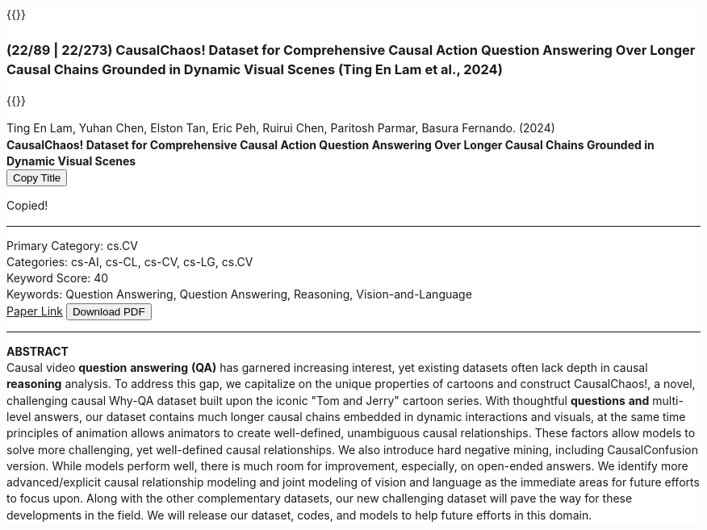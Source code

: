 {{</citation>}}


### (22/89 | 22/273) CausalChaos! Dataset for Comprehensive Causal Action Question Answering Over Longer Causal Chains Grounded in Dynamic Visual Scenes (Ting En Lam et al., 2024)

{{<citation>}}

Ting En Lam, Yuhan Chen, Elston Tan, Eric Peh, Ruirui Chen, Paritosh Parmar, Basura Fernando. (2024)  
**CausalChaos! Dataset for Comprehensive Causal Action Question Answering Over Longer Causal Chains Grounded in Dynamic Visual Scenes**
<br/>
<button class="copy-to-clipboard" title="CausalChaos! Dataset for Comprehensive Causal Action Question Answering Over Longer Causal Chains Grounded in Dynamic Visual Scenes" index=22>
  <span class="copy-to-clipboard-item">Copy Title<span>
</button>
<div class="toast toast-copied toast-index-22 align-items-center text-bg-secondary border-0 position-absolute top-0 end-0" role="alert" aria-live="assertive" aria-atomic="true">
  <div class="d-flex">
    <div class="toast-body">
      Copied!
    </div>
  </div>
</div>

---
Primary Category: cs.CV  
Categories: cs-AI, cs-CL, cs-CV, cs-LG, cs.CV  
Keyword Score: 40  
Keywords: Question Answering, Question Answering, Reasoning, Vision-and-Language  
<a type="button" class="btn btn-outline-primary" href="http://arxiv.org/abs/2404.01299v1" target="_blank" >Paper Link</a>
<button type="button" class="btn btn-outline-primary download-pdf" url="https://arxiv.org/pdf/2404.01299v1.pdf" filename="2404.01299v1.pdf">Download PDF</button>

---


**ABSTRACT**  
Causal video <b>question</b> <b>answering</b> <b>(QA)</b> has garnered increasing interest, yet existing datasets often lack depth in causal <b>reasoning</b> analysis. To address this gap, we capitalize on the unique properties of cartoons and construct CausalChaos!, a novel, challenging causal Why-QA dataset built upon the iconic "Tom and Jerry" cartoon series. With thoughtful <b>questions</b> <b>and</b> multi-level answers, our dataset contains much longer causal chains embedded in dynamic interactions and visuals, at the same time principles of animation allows animators to create well-defined, unambiguous causal relationships. These factors allow models to solve more challenging, yet well-defined causal relationships. We also introduce hard negative mining, including CausalConfusion version. While models perform well, there is much room for improvement, especially, on open-ended answers. We identify more advanced/explicit causal relationship modeling and joint modeling of vision and language as the immediate areas for future efforts to focus upon. Along with the other complementary datasets, our new challenging dataset will pave the way for these developments in the field. We will release our dataset, codes, and models to help future efforts in this domain.
